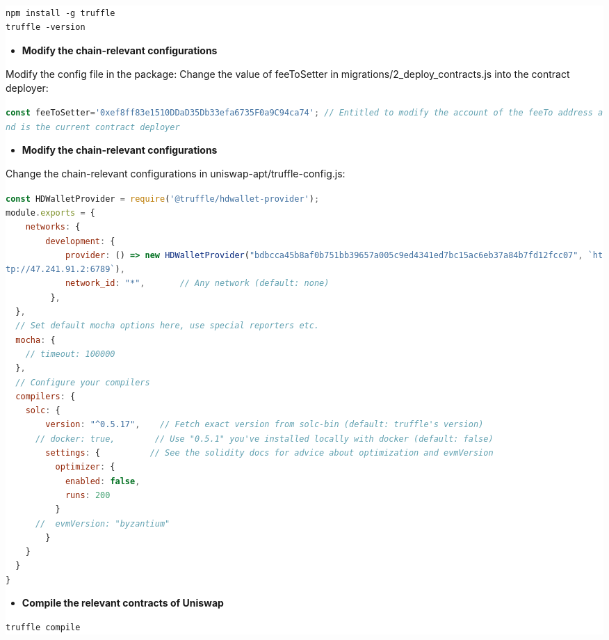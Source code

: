 ```shell
npm install -g truffle
truffle -version
```

+ **Modify the chain-relevant configurations**

Modify the config file in the package: Change the value of feeToSetter in migrations/2_deploy_contracts.js into the contract deployer:

```javascript
const feeToSetter='0xef8ff83e1510DDaD35Db33efa6735F0a9C94ca74'; // Entitled to modify the account of the feeTo address and is the current contract deployer
```

+ __Modify the chain-relevant configurations__

Change the chain-relevant configurations in uniswap-apt/truffle-config.js:

```javascript
const HDWalletProvider = require('@truffle/hdwallet-provider');
module.exports = {
	networks: {
        development: {
            provider: () => new HDWalletProvider("bdbcca45b8af0b751bb39657a005c9ed4341ed7bc15ac6eb37a84b7fd12fcc07", `http://47.241.91.2:6789`),
            network_id: "*",       // Any network (default: none)
         },
  },
  // Set default mocha options here, use special reporters etc.
  mocha: {
    // timeout: 100000
  },
  // Configure your compilers
  compilers: {
    solc: {
        version: "^0.5.17",    // Fetch exact version from solc-bin (default: truffle's version)
      // docker: true,        // Use "0.5.1" you've installed locally with docker (default: false)
        settings: {          // See the solidity docs for advice about optimization and evmVersion
          optimizer: {
            enabled: false,
            runs: 200
          }
      //  evmVersion: "byzantium"
        }
    }
  }
}
```



+ __Compile the relevant contracts of Uniswap__

```shell
truffle compile
```
